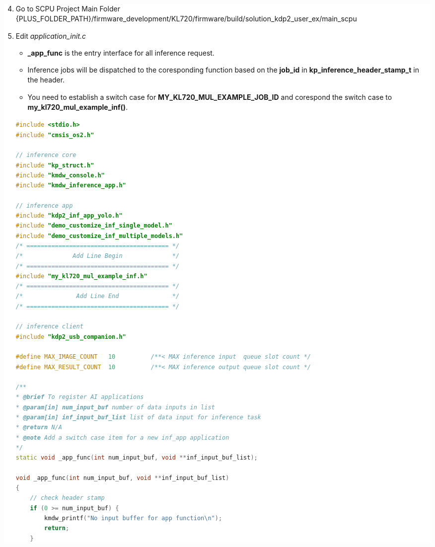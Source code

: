 4. Go to SCPU Project Main Folder {PLUS_FOLDER_PATH}/firmware_development/KL720/firmware/build/solution_kdp2_user_ex/main_scpu

5. Edit *application_init.c*

    - **_app_func** is the entry interface for all inference request.

    - Inference jobs will be dispatched to the coresponding function based on the **job_id** in **kp_inference_header_stamp_t** in the header.

    - You need to establish a switch case for **MY_KL720_MUL_EXAMPLE_JOB_ID** and corespond the switch case to **my_kl720_mul_example_inf()**.

    ```cpp
    #include <stdio.h>
    #include "cmsis_os2.h"

    // inference core
    #include "kp_struct.h"
    #include "kmdw_console.h"
    #include "kmdw_inference_app.h"

    // inference app
    #include "kdp2_inf_app_yolo.h"
    #include "demo_customize_inf_single_model.h"
    #include "demo_customize_inf_multiple_models.h"
    /* ======================================== */
    /*              Add Line Begin              */
    /* ======================================== */
    #include "my_kl720_mul_example_inf.h"
    /* ======================================== */
    /*               Add Line End               */
    /* ======================================== */

    // inference client
    #include "kdp2_usb_companion.h"

    #define MAX_IMAGE_COUNT   10          /**< MAX inference input  queue slot count */
    #define MAX_RESULT_COUNT  10          /**< MAX inference output queue slot count */

    /**
    * @brief To register AI applications
    * @param[in] num_input_buf number of data inputs in list
    * @param[in] inf_input_buf_list list of data input for inference task
    * @return N/A
    * @note Add a switch case item for a new inf_app application
    */
    static void _app_func(int num_input_buf, void **inf_input_buf_list);

    void _app_func(int num_input_buf, void **inf_input_buf_list)
    {
        // check header stamp
        if (0 >= num_input_buf) {
            kmdw_printf("No input buffer for app function\n");
            return;
        }
